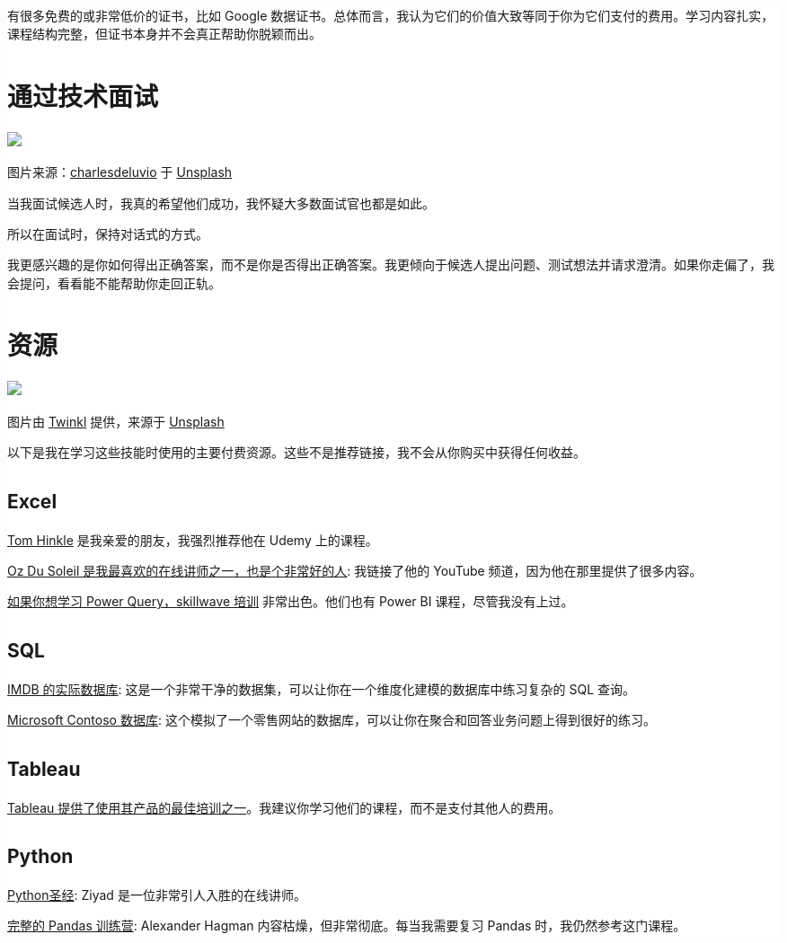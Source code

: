 有很多免费的或非常低价的证书，比如 Google 数据证书。总体而言，我认为它们的价值大致等同于你为它们支付的费用。学习内容扎实，课程结构完整，但证书本身并不会真正帮助你脱颖而出。

# 通过技术面试

![](../Images/7b737e5da4a8aa133be3c5a83d098902.png)

图片来源：[charlesdeluvio](https://unsplash.com/@charlesdeluvio?utm_source=medium&utm_medium=referral) 于 [Unsplash](https://unsplash.com/?utm_source=medium&utm_medium=referral)

当我面试候选人时，我真的希望他们成功，我怀疑大多数面试官也都是如此。

所以在面试时，保持对话式的方式。

我更感兴趣的是你如何得出正确答案，而不是你是否得出正确答案。我更倾向于候选人提出问题、测试想法并请求澄清。如果你走偏了，我会提问，看看能不能帮助你走回正轨。

# 资源

![](../Images/0f4f28f1ba8def6d0ffa30755c3b1d6c.png)

图片由 [Twinkl](https://unsplash.com/@twinkl?utm_source=medium&utm_medium=referral) 提供，来源于 [Unsplash](https://unsplash.com/?utm_source=medium&utm_medium=referral)

以下是我在学习这些技能时使用的主要付费资源。这些不是推荐链接，我不会从你购买中获得任何收益。

## Excel

[Tom Hinkle](https://www.udemy.com/user/tomhinkle/) 是我亲爱的朋友，我强烈推荐他在 Udemy 上的课程。

[Oz Du Soleil 是我最喜欢的在线讲师之一，也是个非常好的人](https://www.youtube.com/channel/UCZgOVykPoRbSZQfY9YysiRQ?app=desktop): 我链接了他的 YouTube 频道，因为他在那里提供了很多内容。

[如果你想学习 Power Query，skillwave 培训](https://skillwave.training/learn/) 非常出色。他们也有 Power BI 课程，尽管我没有上过。

## SQL

[IMDB 的实际数据库](https://developer.imdb.com/non-commercial-datasets/): 这是一个非常干净的数据集，可以让你在一个维度化建模的数据库中练习复杂的 SQL 查询。

[Microsoft Contoso 数据库](https://www.microsoft.com/en-us/download/details.aspx?id=18279): 这个模拟了一个零售网站的数据库，可以让你在聚合和回答业务问题上得到很好的练习。

## Tableau

[Tableau 提供了使用其产品的最佳培训之一](https://www.tableau.com/learn/training/elearning)。我建议你学习他们的课程，而不是支付其他人的费用。

## Python

[Python圣经](https://www.udemy.com/course/the-python-bible/?couponCode=JUST4U02223): Ziyad 是一位非常引人入胜的在线讲师。

[完整的 Pandas 训练营](https://www.udemy.com/course/the-pandas-bootcamp/): Alexander Hagman 内容枯燥，但非常彻底。每当我需要复习 Pandas 时，我仍然参考这门课程。
